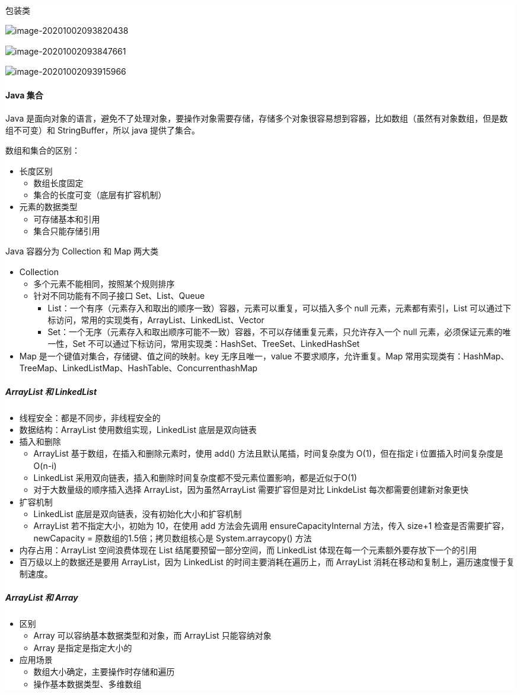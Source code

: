 包装类

![image-20201002093820438](D:/typora/appdata/image-20201002093820438.png)



![image-20201002093847661](D:/typora/appdata/image-20201002093847661.png)

![image-20201002093915966](D:/typora/appdata/image-20201002093915966.png)



#### Java 集合

Java 是面向对象的语言，避免不了处理对象，要操作对象需要存储，存储多个对象很容易想到容器，比如数组（虽然有对象数组，但是数组不可变）和 StringBuffer，所以 java 提供了集合。

数组和集合的区别：

+ 长度区别
  + 数组长度固定
  + 集合的长度可变（底层有扩容机制）
+ 元素的数据类型
  + 可存储基本和引用
  + 集合只能存储引用

Java 容器分为 Collection 和 Map 两大类

+ Collection 
  + 多个元素不能相同，按照某个规则排序
  + 针对不同功能有不同子接口 Set、List、Queue
    + List：一个有序（元素存入和取出的顺序一致）容器，元素可以重复，可以插入多个 null 元素，元素都有索引，List 可以通过下标访问，常用的实现类有，ArrayList、LinkedList、Vector
    + Set：一个无序（元素存入和取出顺序可能不一致）容器，不可以存储重复元素，只允许存入一个 null 元素，必须保证元素的唯一性，Set 不可以通过下标访问，常用实现类：HashSet、TreeSet、LinkedHashSet
+ Map 是一个键值对集合，存储键、值之间的映射。key 无序且唯一，value 不要求顺序，允许重复。Map 常用实现类有：HashMap、TreeMap、LinkedListMap、HashTable、ConcurrenthashMap

##### ArrayList 和 LinkedList

+ 线程安全：都是不同步，非线程安全的
+ 数据结构：ArrayList 使用数组实现，LinkedList 底层是双向链表
+ 插入和删除
  + ArrayList 基于数组，在插入和删除元素时，使用 add() 方法且默认尾插，时间复杂度为 O(1)，但在指定 i 位置插入时间复杂度是 O(n-i)
  + LinkedList 采用双向链表，插入和删除时间复杂度都不受元素位置影响，都是近似于O(1)
  + 对于大数量级的顺序插入选择 ArrayList，因为虽然ArrayList 需要扩容但是对比 LinkdeList 每次都需要创建新对象更快
+ 扩容机制
  + LinkedList 底层是双向链表，没有初始化大小和扩容机制
  + ArrayList 若不指定大小，初始为 10，在使用 add 方法会先调用 ensureCapacityInternal 方法，传入 size+1 检查是否需要扩容，newCapacity = 原数组的1.5倍；拷贝数组核心是 System.arraycopy() 方法
+ 内存占用：ArrayList 空间浪费体现在 List 结尾要预留一部分空间，而 LinkedList 体现在每一个元素额外要存放下一个的引用
+ 百万级以上的数据还是要用 ArrayList，因为 LinkedList 的时间主要消耗在遍历上，而 ArrayList 消耗在移动和复制上，遍历速度慢于复制速度。

##### ArrayList 和 Array

+ 区别
  + Array 可以容纳基本数据类型和对象，而 ArrayList 只能容纳对象
  + Array 是指定是指定大小的
+ 应用场景
  + 数组大小确定，主要操作时存储和遍历
  + 操作基本数据类型、多维数组
